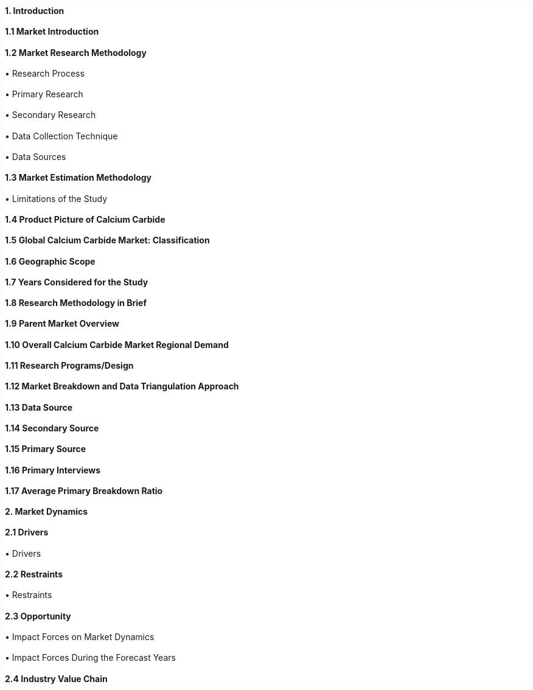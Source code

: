 <strong>1. Introduction</strong>

<strong>1.1 Market Introduction</strong>

<strong>1.2 Market Research Methodology</strong>

• Research Process

• Primary Research

• Secondary Research

• Data Collection Technique

• Data Sources

<strong>1.3 Market Estimation Methodology</strong>

• Limitations of the Study

<strong>1.4 Product Picture of Calcium Carbide</strong>

<strong>1.5 Global Calcium Carbide Market: Classification</strong>

<strong>1.6 Geographic Scope</strong>

<strong>1.7 Years Considered for the Study</strong>

<strong>1.8 Research Methodology in Brief</strong>

<strong>1.9 Parent Market Overview</strong>

<strong>1.10 Overall Calcium Carbide Market Regional Demand</strong>

<strong>1.11 Research Programs/Design</strong>

<strong>1.12 Market Breakdown and Data Triangulation Approach</strong>

<strong>1.13 Data Source</strong>

<strong>1.14 Secondary Source</strong>

<strong>1.15 Primary Source</strong>

<strong>1.16 Primary Interviews</strong>

<strong>1.17 Average Primary Breakdown Ratio</strong>

<strong>2. Market Dynamics</strong>

<strong>2.1 Drivers</strong>

• Drivers

<strong>2.2 Restraints</strong>

• Restraints

<strong>2.3 Opportunity</strong>

• Impact Forces on Market Dynamics

• Impact Forces During the Forecast Years

<strong>2.4 Industry Value Chain</strong>
